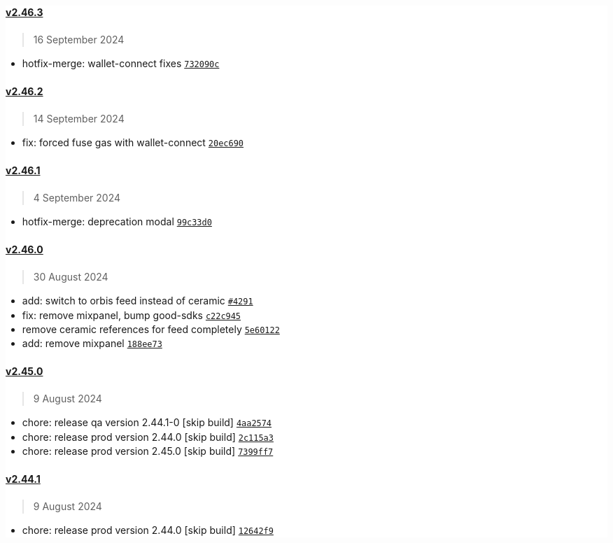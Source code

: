 #### [v2.46.3](https://github.com/GoodDollar/GoodDAPP/compare/v2.46.2...v2.46.3)

> 16 September 2024

- hotfix-merge: wallet-connect fixes [`732090c`](https://github.com/GoodDollar/GoodDAPP/commit/732090c15aff93ad1d5b91c0f3ef82af91aad0e3)

#### [v2.46.2](https://github.com/GoodDollar/GoodDAPP/compare/v2.46.1...v2.46.2)

> 14 September 2024

- fix: forced fuse gas with wallet-connect [`20ec690`](https://github.com/GoodDollar/GoodDAPP/commit/20ec6909c62df84d9ae7288182b0159129cca218)

#### [v2.46.1](https://github.com/GoodDollar/GoodDAPP/compare/v2.46.0...v2.46.1)

> 4 September 2024

- hotfix-merge: deprecation modal [`99c33d0`](https://github.com/GoodDollar/GoodDAPP/commit/99c33d056bb2294cf4844776936a410e3867d9dc)

#### [v2.46.0](https://github.com/GoodDollar/GoodDAPP/compare/v2.45.0...v2.46.0)

> 30 August 2024

- add: switch to orbis feed instead of ceramic [`#4291`](https://github.com/GoodDollar/GoodDAPP/pull/4291)
- fix: remove mixpanel, bump good-sdks [`c22c945`](https://github.com/GoodDollar/GoodDAPP/commit/c22c945e91aa7fa8e2e03940b791eb5e37a64dfb)
- remove ceramic references for feed completely [`5e60122`](https://github.com/GoodDollar/GoodDAPP/commit/5e6012295decdd514c764986817843bde38246a3)
- add: remove mixpanel [`188ee73`](https://github.com/GoodDollar/GoodDAPP/commit/188ee73e24d176f39190142b37a3af1177017c2c)

#### [v2.45.0](https://github.com/GoodDollar/GoodDAPP/compare/v2.44.1...v2.45.0)

> 9 August 2024

- chore: release qa version 2.44.1-0 [skip build] [`4aa2574`](https://github.com/GoodDollar/GoodDAPP/commit/4aa25740175f848517ac095bdb34924cf799eb86)
- chore: release prod version 2.44.0 [skip build] [`2c115a3`](https://github.com/GoodDollar/GoodDAPP/commit/2c115a386e164a6f879a87300079d1d6fd283115)
- chore: release prod version 2.45.0 [skip build] [`7399ff7`](https://github.com/GoodDollar/GoodDAPP/commit/7399ff7f982f9f98447eb8c12e1d6d9a32fb7ff7)

#### [v2.44.1](https://github.com/GoodDollar/GoodDAPP/compare/v2.44.0...v2.44.1)

> 9 August 2024

- chore: release prod version 2.44.0 [skip build] [`12642f9`](https://github.com/GoodDollar/GoodDAPP/commit/12642f954b53864d2f71b1fb27ca73abb8459e69)
